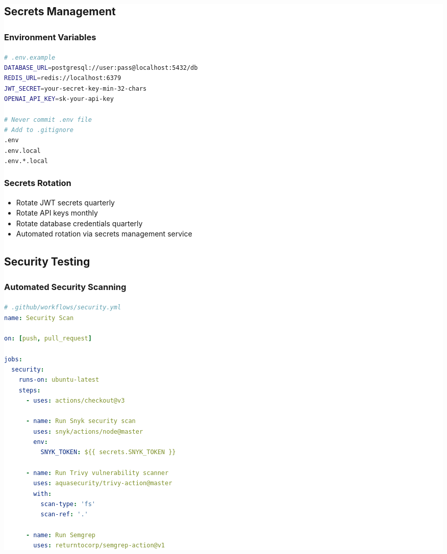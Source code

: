 ## Secrets Management

### Environment Variables
```bash
# .env.example
DATABASE_URL=postgresql://user:pass@localhost:5432/db
REDIS_URL=redis://localhost:6379
JWT_SECRET=your-secret-key-min-32-chars
OPENAI_API_KEY=sk-your-api-key

# Never commit .env file
# Add to .gitignore
.env
.env.local
.env.*.local
```

### Secrets Rotation
- Rotate JWT secrets quarterly
- Rotate API keys monthly
- Rotate database credentials quarterly
- Automated rotation via secrets management service

## Security Testing

### Automated Security Scanning
```yaml
# .github/workflows/security.yml
name: Security Scan

on: [push, pull_request]

jobs:
  security:
    runs-on: ubuntu-latest
    steps:
      - uses: actions/checkout@v3

      - name: Run Snyk security scan
        uses: snyk/actions/node@master
        env:
          SNYK_TOKEN: ${{ secrets.SNYK_TOKEN }}

      - name: Run Trivy vulnerability scanner
        uses: aquasecurity/trivy-action@master
        with:
          scan-type: 'fs'
          scan-ref: '.'

      - name: Run Semgrep
        uses: returntocorp/semgrep-action@v1
```
